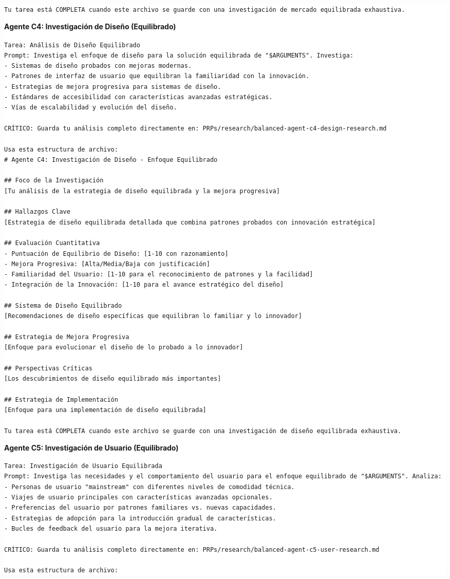 ```
Tu tarea está COMPLETA cuando este archivo se guarde con una investigación de mercado equilibrada exhaustiva.
```

**Agente C4: Investigación de Diseño (Equilibrado)**
```
Tarea: Análisis de Diseño Equilibrado
Prompt: Investiga el enfoque de diseño para la solución equilibrada de "$ARGUMENTS". Investiga:
- Sistemas de diseño probados con mejoras modernas.
- Patrones de interfaz de usuario que equilibran la familiaridad con la innovación.
- Estrategias de mejora progresiva para sistemas de diseño.
- Estándares de accesibilidad con características avanzadas estratégicas.
- Vías de escalabilidad y evolución del diseño.

CRÍTICO: Guarda tu análisis completo directamente en: PRPs/research/balanced-agent-c4-design-research.md

Usa esta estructura de archivo:
# Agente C4: Investigación de Diseño - Enfoque Equilibrado

## Foco de la Investigación
[Tu análisis de la estrategia de diseño equilibrada y la mejora progresiva]

## Hallazgos Clave
[Estrategia de diseño equilibrada detallada que combina patrones probados con innovación estratégica]

## Evaluación Cuantitativa
- Puntuación de Equilibrio de Diseño: [1-10 con razonamiento]
- Mejora Progresiva: [Alta/Media/Baja con justificación]
- Familiaridad del Usuario: [1-10 para el reconocimiento de patrones y la facilidad]
- Integración de la Innovación: [1-10 para el avance estratégico del diseño]

## Sistema de Diseño Equilibrado
[Recomendaciones de diseño específicas que equilibran lo familiar y lo innovador]

## Estrategia de Mejora Progresiva
[Enfoque para evolucionar el diseño de lo probado a lo innovador]

## Perspectivas Críticas
[Los descubrimientos de diseño equilibrado más importantes]

## Estrategia de Implementación
[Enfoque para una implementación de diseño equilibrada]

Tu tarea está COMPLETA cuando este archivo se guarde con una investigación de diseño equilibrada exhaustiva.
```

**Agente C5: Investigación de Usuario (Equilibrado)**
```
Tarea: Investigación de Usuario Equilibrada
Prompt: Investiga las necesidades y el comportamiento del usuario para el enfoque equilibrado de "$ARGUMENTS". Analiza:
- Personas de usuario "mainstream" con diferentes niveles de comodidad técnica.
- Viajes de usuario principales con características avanzadas opcionales.
- Preferencias del usuario por patrones familiares vs. nuevas capacidades.
- Estrategias de adopción para la introducción gradual de características.
- Bucles de feedback del usuario para la mejora iterativa.

CRÍTICO: Guarda tu análisis completo directamente en: PRPs/research/balanced-agent-c5-user-research.md

Usa esta estructura de archivo:
```